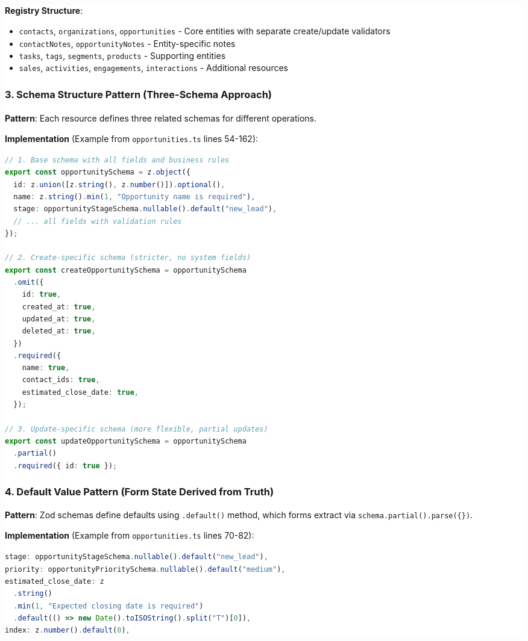 **Registry Structure**:
- `contacts`, `organizations`, `opportunities` - Core entities with separate create/update validators
- `contactNotes`, `opportunityNotes` - Entity-specific notes
- `tasks`, `tags`, `segments`, `products` - Supporting entities
- `sales`, `activities`, `engagements`, `interactions` - Additional resources

### 3. Schema Structure Pattern (Three-Schema Approach)

**Pattern**: Each resource defines three related schemas for different operations.

**Implementation** (Example from `opportunities.ts` lines 54-162):
```typescript
// 1. Base schema with all fields and business rules
export const opportunitySchema = z.object({
  id: z.union([z.string(), z.number()]).optional(),
  name: z.string().min(1, "Opportunity name is required"),
  stage: opportunityStageSchema.nullable().default("new_lead"),
  // ... all fields with validation rules
});

// 2. Create-specific schema (stricter, no system fields)
export const createOpportunitySchema = opportunitySchema
  .omit({
    id: true,
    created_at: true,
    updated_at: true,
    deleted_at: true,
  })
  .required({
    name: true,
    contact_ids: true,
    estimated_close_date: true,
  });

// 3. Update-specific schema (more flexible, partial updates)
export const updateOpportunitySchema = opportunitySchema
  .partial()
  .required({ id: true });
```

### 4. Default Value Pattern (Form State Derived from Truth)

**Pattern**: Zod schemas define defaults using `.default()` method, which forms extract via `schema.partial().parse({})`.

**Implementation** (Example from `opportunities.ts` lines 70-82):
```typescript
stage: opportunityStageSchema.nullable().default("new_lead"),
priority: opportunityPrioritySchema.nullable().default("medium"),
estimated_close_date: z
  .string()
  .min(1, "Expected closing date is required")
  .default(() => new Date().toISOString().split("T")[0]),
index: z.number().default(0),
```
